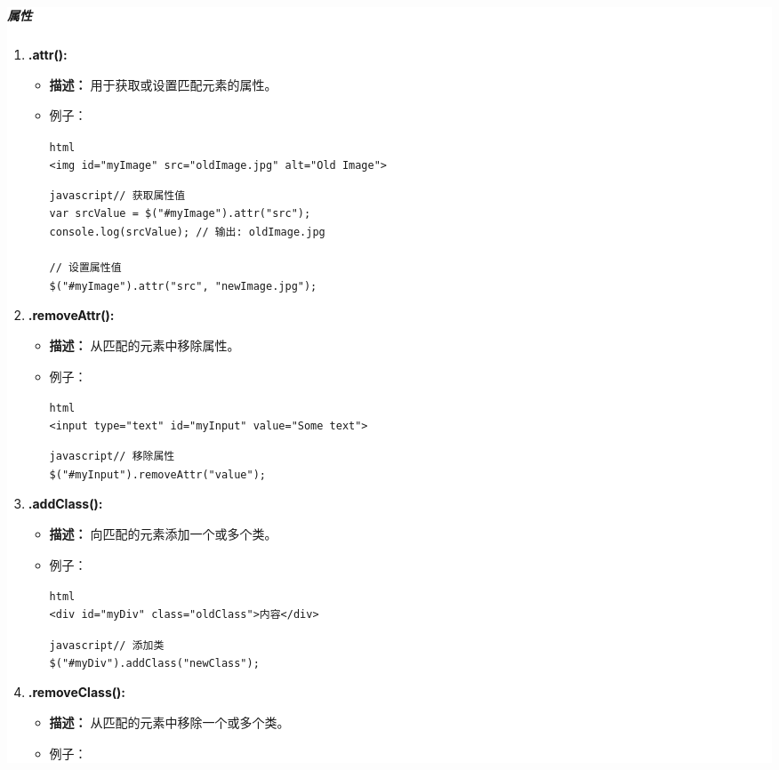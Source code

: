 ##### 属性

1. **.attr():**

   - **描述：** 用于获取或设置匹配元素的属性。

   - 例子：

     ```
     html
     <img id="myImage" src="oldImage.jpg" alt="Old Image">
     ```

     ```
     javascript// 获取属性值
     var srcValue = $("#myImage").attr("src");
     console.log(srcValue); // 输出: oldImage.jpg
     
     // 设置属性值
     $("#myImage").attr("src", "newImage.jpg");
     ```

2. **.removeAttr():**

   - **描述：** 从匹配的元素中移除属性。

   - 例子：

     ```
     html
     <input type="text" id="myInput" value="Some text">
     ```

     ```
     javascript// 移除属性
     $("#myInput").removeAttr("value");
     ```

3. **.addClass():**

   - **描述：** 向匹配的元素添加一个或多个类。

   - 例子：

     ```
     html
     <div id="myDiv" class="oldClass">内容</div>
     ```

     ```
     javascript// 添加类
     $("#myDiv").addClass("newClass");
     ```

4. **.removeClass():**

   - **描述：** 从匹配的元素中移除一个或多个类。

   - 例子：
